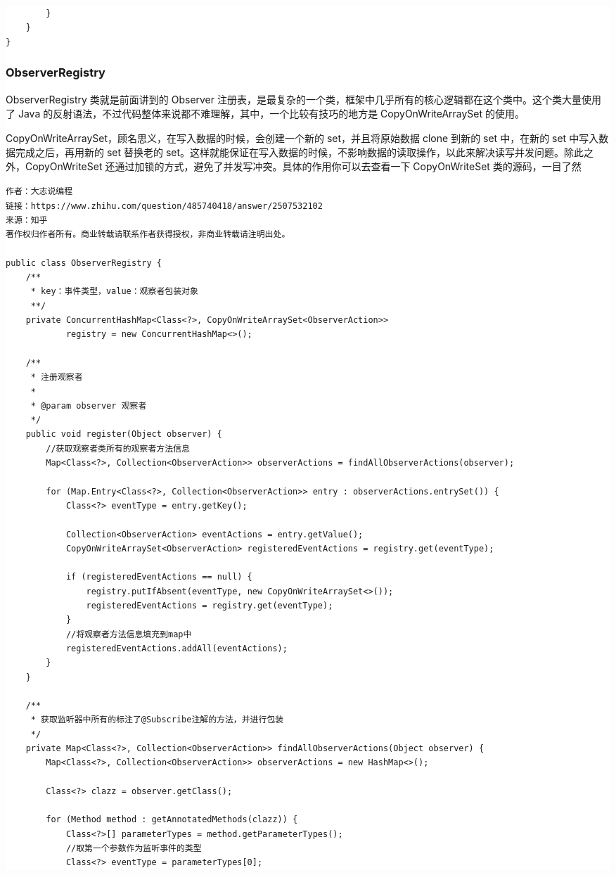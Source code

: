 ```
        }
    }
}
```
### ObserverRegistry
ObserverRegistry 类就是前面讲到的 Observer 注册表，是最复杂的一个类，框架中几乎所有的核心逻辑都在这个类中。这个类大量使用了 Java 的反射语法，不过代码整体来说都不难理解，其中，一个比较有技巧的地方是 CopyOnWriteArraySet 的使用。

CopyOnWriteArraySet，顾名思义，在写入数据的时候，会创建一个新的 set，并且将原始数据 clone 到新的 set 中，在新的 set 中写入数据完成之后，再用新的 set 替换老的 set。这样就能保证在写入数据的时候，不影响数据的读取操作，以此来解决读写并发问题。除此之外，CopyOnWriteSet 还通过加锁的方式，避免了并发写冲突。具体的作用你可以去查看一下 CopyOnWriteSet 类的源码，一目了然

```
作者：大志说编程
链接：https://www.zhihu.com/question/485740418/answer/2507532102
来源：知乎
著作权归作者所有。商业转载请联系作者获得授权，非商业转载请注明出处。

public class ObserverRegistry {
    /**
     * key：事件类型，value：观察者包装对象
     **/
    private ConcurrentHashMap<Class<?>, CopyOnWriteArraySet<ObserverAction>>
            registry = new ConcurrentHashMap<>();

    /**
     * 注册观察者
     *
     * @param observer 观察者
     */
    public void register(Object observer) {
        //获取观察者类所有的观察者方法信息
        Map<Class<?>, Collection<ObserverAction>> observerActions = findAllObserverActions(observer);

        for (Map.Entry<Class<?>, Collection<ObserverAction>> entry : observerActions.entrySet()) {
            Class<?> eventType = entry.getKey();

            Collection<ObserverAction> eventActions = entry.getValue();
            CopyOnWriteArraySet<ObserverAction> registeredEventActions = registry.get(eventType);

            if (registeredEventActions == null) {
                registry.putIfAbsent(eventType, new CopyOnWriteArraySet<>());
                registeredEventActions = registry.get(eventType);
            }
            //将观察者方法信息填充到map中
            registeredEventActions.addAll(eventActions);
        }
    }

    /**
     * 获取监听器中所有的标注了@Subscribe注解的方法，并进行包装
     */
    private Map<Class<?>, Collection<ObserverAction>> findAllObserverActions(Object observer) {
        Map<Class<?>, Collection<ObserverAction>> observerActions = new HashMap<>();

        Class<?> clazz = observer.getClass();

        for (Method method : getAnnotatedMethods(clazz)) {
            Class<?>[] parameterTypes = method.getParameterTypes();
            //取第一个参数作为监听事件的类型
            Class<?> eventType = parameterTypes[0];

```